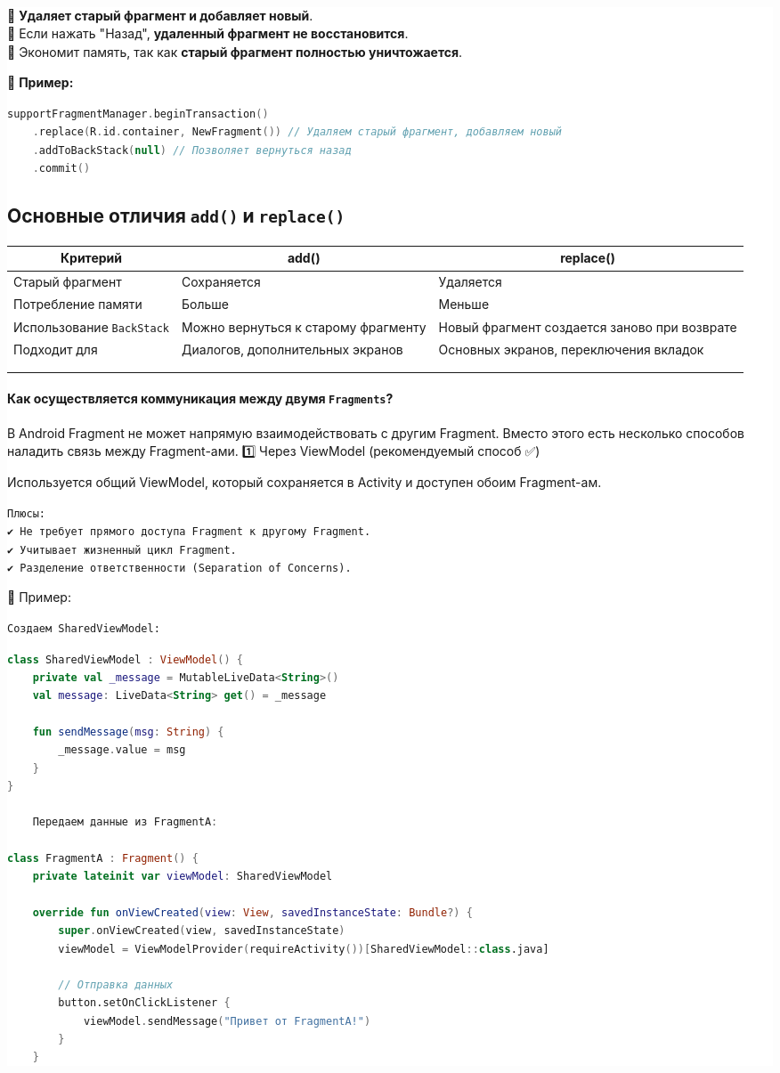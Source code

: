 🔹 **Удаляет старый фрагмент и добавляет новый**.  
🔹 Если нажать "Назад", **удаленный фрагмент не восстановится**.  
🔹 Экономит память, так как **старый фрагмент полностью уничтожается**.

📌 **Пример:**
```kotlin 
supportFragmentManager.beginTransaction()
    .replace(R.id.container, NewFragment()) // Удаляем старый фрагмент, добавляем новый
    .addToBackStack(null) // Позволяет вернуться назад
    .commit()
```

## **Основные отличия `add()` и `replace()`**

| **Критерий**              | **add()**                           | **replace()**                                |
| ------------------------- | ----------------------------------- | -------------------------------------------- |
| Старый фрагмент           | Сохраняется                         | Удаляется                                    |
| Потребление памяти        | Больше                              | Меньше                                       |
| Использование `BackStack` | Можно вернуться к старому фрагменту | Новый фрагмент создается заново при возврате |
| Подходит для              | Диалогов, дополнительных экранов    | Основных экранов, переключения вкладок       |
|                           |                                     |                                              |
|                           |                                     |                                              |
#### Как осуществляется коммуникация между двумя `Fragments`?
В Android Fragment не может напрямую взаимодействовать с другим Fragment. Вместо этого есть несколько способов наладить связь между Fragment-ами.
1️⃣ Через ViewModel (рекомендуемый способ ✅)

Используется общий ViewModel, который сохраняется в Activity и доступен обоим Fragment-ам.

    Плюсы:
    ✔ Не требует прямого доступа Fragment к другому Fragment.
    ✔ Учитывает жизненный цикл Fragment.
    ✔ Разделение ответственности (Separation of Concerns).

📌 Пример:

    Создаем SharedViewModel:
```kotlin
class SharedViewModel : ViewModel() {
    private val _message = MutableLiveData<String>()
    val message: LiveData<String> get() = _message

    fun sendMessage(msg: String) {
        _message.value = msg
    }
}

    Передаем данные из FragmentA:

class FragmentA : Fragment() {
    private lateinit var viewModel: SharedViewModel

    override fun onViewCreated(view: View, savedInstanceState: Bundle?) {
        super.onViewCreated(view, savedInstanceState)
        viewModel = ViewModelProvider(requireActivity())[SharedViewModel::class.java]

        // Отправка данных
        button.setOnClickListener {
            viewModel.sendMessage("Привет от FragmentA!")
        }
    }
```